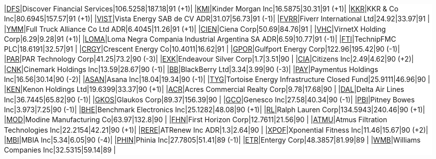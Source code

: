 |[DFS](https://finance.yahoo.com/quote/DFS/)|Discover Financial Services|106.5258|187.18|91 (+1)|
|[KMI](https://finance.yahoo.com/quote/KMI/)|Kinder Morgan Inc|16.5875|30.31|91 (+1)|
|[KKR](https://finance.yahoo.com/quote/KKR/)|KKR & Co Inc|80.6945|157.57|91 (+1)|
|[VIST](https://finance.yahoo.com/quote/VIST/)|Vista Energy SAB de CV ADR|31.07|56.73|91 (-1)|
|[FVRR](https://finance.yahoo.com/quote/FVRR/)|Fiverr International Ltd|24.92|33.97|91 |
|[YMM](https://finance.yahoo.com/quote/YMM/)|Full Truck Alliance Co Ltd ADR|6.4045|11.26|91 (+1)|
|[CIEN](https://finance.yahoo.com/quote/CIEN/)|Ciena Corp|50.69|84.76|91 |
|[VHC](https://finance.yahoo.com/quote/VHC/)|VirnetX Holding Corp|6.29|9.28|91 (+1)|
|[LOMA](https://finance.yahoo.com/quote/LOMA/)|Loma Negra Compania Industrial Argentina SA ADR|6.59|10.77|91 (-1)|
|[FTI](https://finance.yahoo.com/quote/FTI/)|TechnipFMC PLC|18.6191|32.57|91 |
|[CRGY](https://finance.yahoo.com/quote/CRGY/)|Crescent Energy Co|10.4011|16.62|91 |
|[GPOR](https://finance.yahoo.com/quote/GPOR/)|Gulfport Energy Corp|122.96|195.42|90 (-1)|
|[PAR](https://finance.yahoo.com/quote/PAR/)|PAR Technology Corp|41.25|73.2|90 (-3)|
|[EXK](https://finance.yahoo.com/quote/EXK/)|Endeavour Silver Corp|1.7|3.51|90 |
|[CIA](https://finance.yahoo.com/quote/CIA/)|Citizens Inc|2.49|4.62|90 (+2)|
|[CNK](https://finance.yahoo.com/quote/CNK/)|Cinemark Holdings Inc|13.59|28.67|90 (-1)|
|[BB](https://finance.yahoo.com/quote/BB/)|BlackBerry Ltd|3.34|3.99|90 (-3)|
|[PAY](https://finance.yahoo.com/quote/PAY/)|Paymentus Holdings Inc|16.56|30.14|90 (-2)|
|[ASAN](https://finance.yahoo.com/quote/ASAN/)|Asana Inc|18.04|19.34|90 (-1)|
|[TYG](https://finance.yahoo.com/quote/TYG/)|Tortoise Energy Infrastructure Closed Fund|25.9111|46.96|90 |
|[KEN](https://finance.yahoo.com/quote/KEN/)|Kenon Holdings Ltd|19.6399|33.37|90 (+1)|
|[ACR](https://finance.yahoo.com/quote/ACR/)|Acres Commercial Realty Corp|9.78|17.68|90 |
|[DAL](https://finance.yahoo.com/quote/DAL/)|Delta Air Lines Inc|36.7445|65.82|90 (-1)|
|[GKOS](https://finance.yahoo.com/quote/GKOS/)|Glaukos Corp|89.37|156.39|90 |
|[GCO](https://finance.yahoo.com/quote/GCO/)|Genesco Inc|27.58|40.34|90 (-1)|
|[PBI](https://finance.yahoo.com/quote/PBI/)|Pitney Bowes Inc|3.973|7.25|90 (-1)|
|[BHE](https://finance.yahoo.com/quote/BHE/)|Benchmark Electronics Inc|25.1282|48.08|90 (+1)|
|[RL](https://finance.yahoo.com/quote/RL/)|Ralph Lauren Corp|134.5943|240.46|90 (+1)|
|[MOD](https://finance.yahoo.com/quote/MOD/)|Modine Manufacturing Co|63.97|132.8|90 |
|[FHN](https://finance.yahoo.com/quote/FHN/)|First Horizon Corp|12.7611|21.56|90 |
|[ATMU](https://finance.yahoo.com/quote/ATMU/)|Atmus Filtration Technologies Inc|22.2154|42.21|90 (+1)|
|[RERE](https://finance.yahoo.com/quote/RERE/)|ATRenew Inc ADR|1.3|2.64|90 |
|[XPOF](https://finance.yahoo.com/quote/XPOF/)|Xponential Fitness Inc|11.46|15.67|90 (+2)|
|[MBI](https://finance.yahoo.com/quote/MBI/)|MBIA Inc|5.34|6.05|90 (-4)|
|[PHIN](https://finance.yahoo.com/quote/PHIN/)|Phinia Inc|27.7805|51.41|89 (-1)|
|[ETR](https://finance.yahoo.com/quote/ETR/)|Entergy Corp|48.3857|81.99|89 |
|[WMB](https://finance.yahoo.com/quote/WMB/)|Williams Companies Inc|32.5315|59.14|89 |